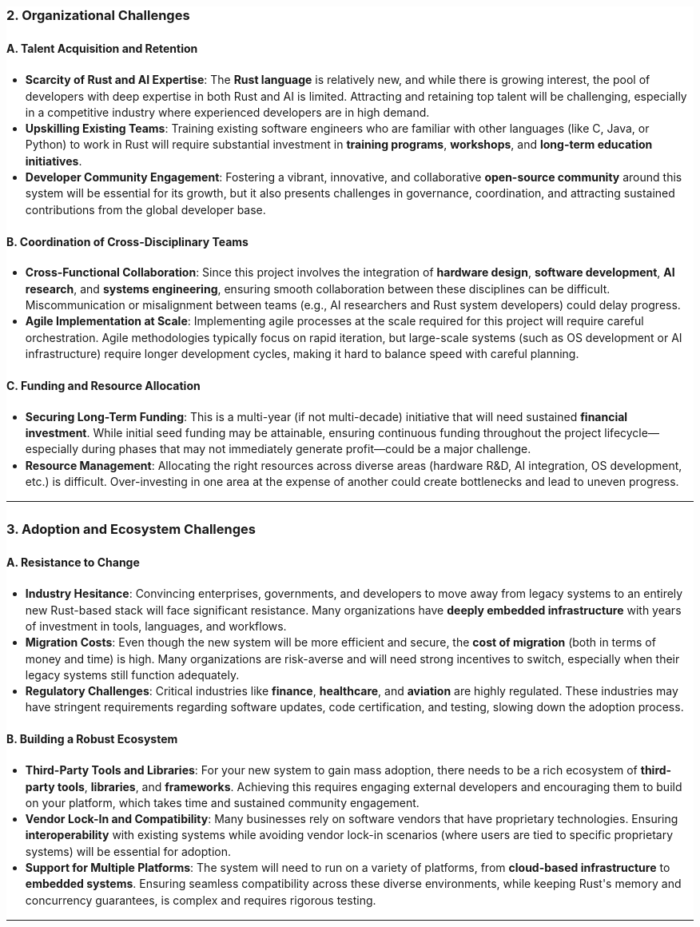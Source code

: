 
### 2. **Organizational Challenges**

#### A. **Talent Acquisition and Retention**
   - **Scarcity of Rust and AI Expertise**: The **Rust language** is relatively new, and while there is growing interest, the pool of developers with deep expertise in both Rust and AI is limited. Attracting and retaining top talent will be challenging, especially in a competitive industry where experienced developers are in high demand.
   - **Upskilling Existing Teams**: Training existing software engineers who are familiar with other languages (like C, Java, or Python) to work in Rust will require substantial investment in **training programs**, **workshops**, and **long-term education initiatives**.
   - **Developer Community Engagement**: Fostering a vibrant, innovative, and collaborative **open-source community** around this system will be essential for its growth, but it also presents challenges in governance, coordination, and attracting sustained contributions from the global developer base.

#### B. **Coordination of Cross-Disciplinary Teams**
   - **Cross-Functional Collaboration**: Since this project involves the integration of **hardware design**, **software development**, **AI research**, and **systems engineering**, ensuring smooth collaboration between these disciplines can be difficult. Miscommunication or misalignment between teams (e.g., AI researchers and Rust system developers) could delay progress.
   - **Agile Implementation at Scale**: Implementing agile processes at the scale required for this project will require careful orchestration. Agile methodologies typically focus on rapid iteration, but large-scale systems (such as OS development or AI infrastructure) require longer development cycles, making it hard to balance speed with careful planning.

#### C. **Funding and Resource Allocation**
   - **Securing Long-Term Funding**: This is a multi-year (if not multi-decade) initiative that will need sustained **financial investment**. While initial seed funding may be attainable, ensuring continuous funding throughout the project lifecycle—especially during phases that may not immediately generate profit—could be a major challenge.
   - **Resource Management**: Allocating the right resources across diverse areas (hardware R&D, AI integration, OS development, etc.) is difficult. Over-investing in one area at the expense of another could create bottlenecks and lead to uneven progress.

---

### 3. **Adoption and Ecosystem Challenges**

#### A. **Resistance to Change**
   - **Industry Hesitance**: Convincing enterprises, governments, and developers to move away from legacy systems to an entirely new Rust-based stack will face significant resistance. Many organizations have **deeply embedded infrastructure** with years of investment in tools, languages, and workflows.
   - **Migration Costs**: Even though the new system will be more efficient and secure, the **cost of migration** (both in terms of money and time) is high. Many organizations are risk-averse and will need strong incentives to switch, especially when their legacy systems still function adequately.
   - **Regulatory Challenges**: Critical industries like **finance**, **healthcare**, and **aviation** are highly regulated. These industries may have stringent requirements regarding software updates, code certification, and testing, slowing down the adoption process.

#### B. **Building a Robust Ecosystem**
   - **Third-Party Tools and Libraries**: For your new system to gain mass adoption, there needs to be a rich ecosystem of **third-party tools**, **libraries**, and **frameworks**. Achieving this requires engaging external developers and encouraging them to build on your platform, which takes time and sustained community engagement.
   - **Vendor Lock-In and Compatibility**: Many businesses rely on software vendors that have proprietary technologies. Ensuring **interoperability** with existing systems while avoiding vendor lock-in scenarios (where users are tied to specific proprietary systems) will be essential for adoption.
   - **Support for Multiple Platforms**: The system will need to run on a variety of platforms, from **cloud-based infrastructure** to **embedded systems**. Ensuring seamless compatibility across these diverse environments, while keeping Rust's memory and concurrency guarantees, is complex and requires rigorous testing.

---